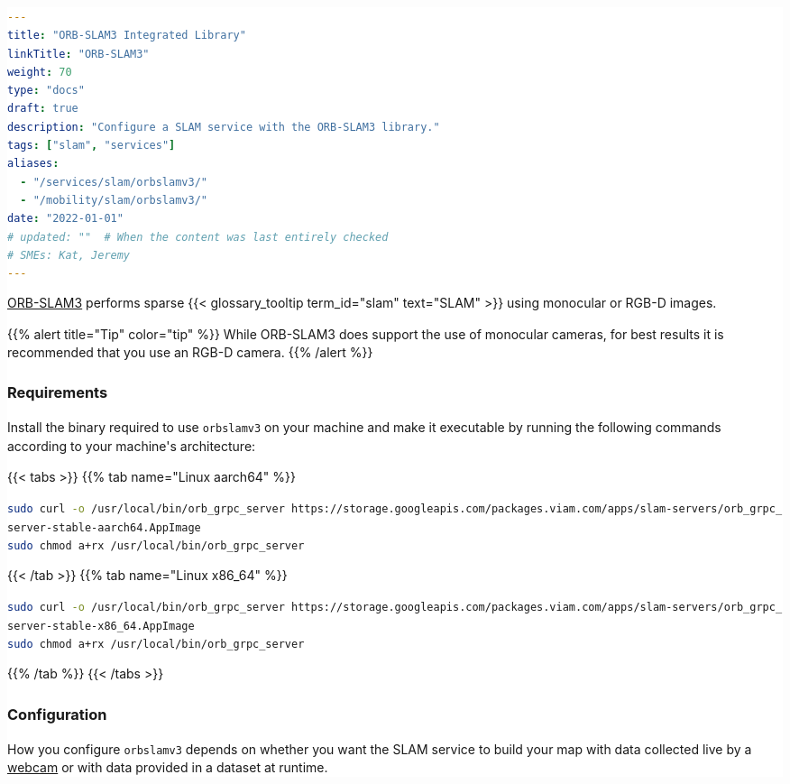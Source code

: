 ```yaml
---
title: "ORB-SLAM3 Integrated Library"
linkTitle: "ORB-SLAM3"
weight: 70
type: "docs"
draft: true
description: "Configure a SLAM service with the ORB-SLAM3 library."
tags: ["slam", "services"]
aliases:
  - "/services/slam/orbslamv3/"
  - "/mobility/slam/orbslamv3/"
date: "2022-01-01"
# updated: ""  # When the content was last entirely checked
# SMEs: Kat, Jeremy
---
```


[ORB-SLAM3](https://github.com/UZ-SLAMLab/ORB_SLAM3) performs sparse {{< glossary_tooltip term_id="slam" text="SLAM" >}} using monocular or RGB-D images.

{{% alert title="Tip" color="tip" %}}
While ORB-SLAM3 does support the use of monocular cameras, for best results it is recommended that you use an RGB-D camera.
{{% /alert %}}

### Requirements

Install the binary required to use `orbslamv3` on your machine and make it executable by running the following commands according to your machine's architecture:

{{< tabs >}}
{{% tab name="Linux aarch64" %}}

```sh {class="command-line" data-prompt="$"}
sudo curl -o /usr/local/bin/orb_grpc_server https://storage.googleapis.com/packages.viam.com/apps/slam-servers/orb_grpc_server-stable-aarch64.AppImage
sudo chmod a+rx /usr/local/bin/orb_grpc_server
```

{{< /tab >}}
{{% tab name="Linux x86_64" %}}

```sh {class="command-line" data-prompt="$"}
sudo curl -o /usr/local/bin/orb_grpc_server https://storage.googleapis.com/packages.viam.com/apps/slam-servers/orb_grpc_server-stable-x86_64.AppImage
sudo chmod a+rx /usr/local/bin/orb_grpc_server
```

{{% /tab %}}
{{< /tabs >}}

### Configuration

How you configure `orbslamv3` depends on whether you want the SLAM service to build your map with data collected live by a [webcam](/operate/reference/components/camera/) or with data provided in a dataset at runtime.
